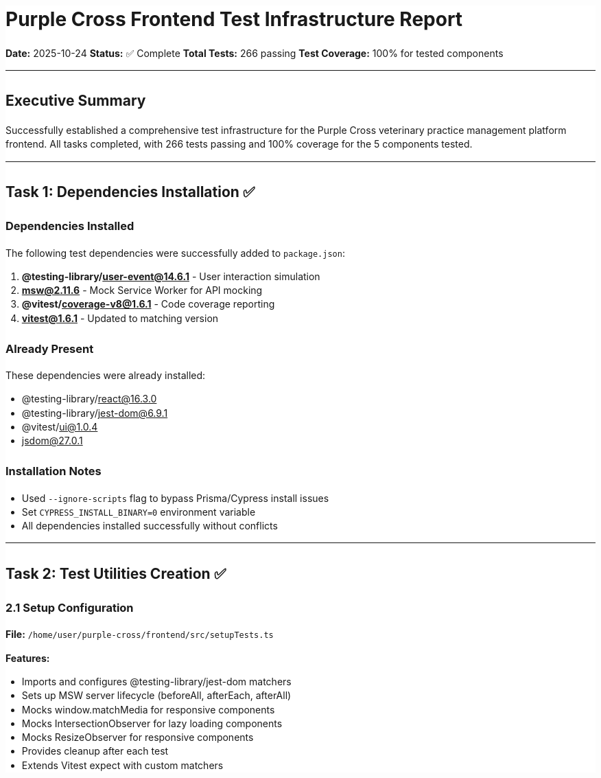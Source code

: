 # Purple Cross Frontend Test Infrastructure Report

**Date:** 2025-10-24
**Status:** ✅ Complete
**Total Tests:** 266 passing
**Test Coverage:** 100% for tested components

---

## Executive Summary

Successfully established a comprehensive test infrastructure for the Purple Cross veterinary practice management platform frontend. All tasks completed, with 266 tests passing and 100% coverage for the 5 components tested.

---

## Task 1: Dependencies Installation ✅

### Dependencies Installed

The following test dependencies were successfully added to `package.json`:

1. **@testing-library/user-event@14.6.1** - User interaction simulation
2. **msw@2.11.6** - Mock Service Worker for API mocking
3. **@vitest/coverage-v8@1.6.1** - Code coverage reporting
4. **vitest@1.6.1** - Updated to matching version

### Already Present

These dependencies were already installed:
- @testing-library/react@16.3.0
- @testing-library/jest-dom@6.9.1
- @vitest/ui@1.0.4
- jsdom@27.0.1

### Installation Notes

- Used `--ignore-scripts` flag to bypass Prisma/Cypress install issues
- Set `CYPRESS_INSTALL_BINARY=0` environment variable
- All dependencies installed successfully without conflicts

---

## Task 2: Test Utilities Creation ✅

### 2.1 Setup Configuration

**File:** `/home/user/purple-cross/frontend/src/setupTests.ts`

**Features:**
- Imports and configures @testing-library/jest-dom matchers
- Sets up MSW server lifecycle (beforeAll, afterEach, afterAll)
- Mocks window.matchMedia for responsive components
- Mocks IntersectionObserver for lazy loading components
- Mocks ResizeObserver for responsive components
- Provides cleanup after each test
- Extends Vitest expect with custom matchers
